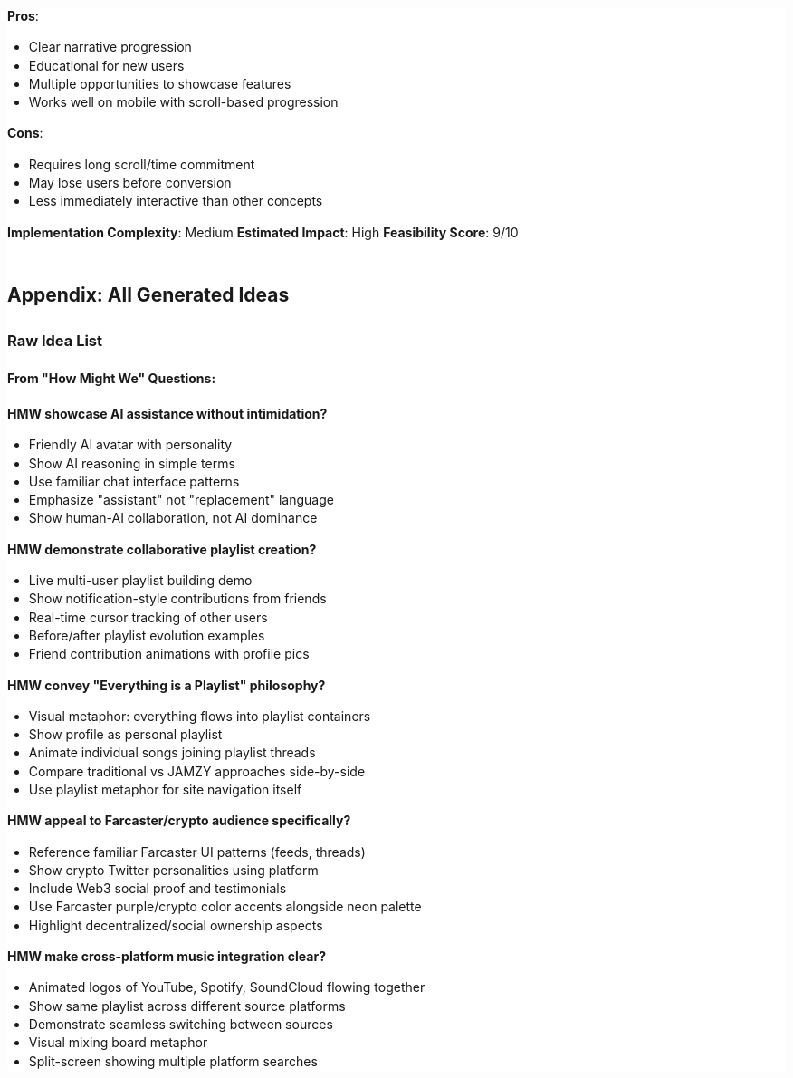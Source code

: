 **Pros**:
- Clear narrative progression
- Educational for new users
- Multiple opportunities to showcase features
- Works well on mobile with scroll-based progression

**Cons**:
- Requires long scroll/time commitment
- May lose users before conversion
- Less immediately interactive than other concepts

**Implementation Complexity**: Medium
**Estimated Impact**: High
**Feasibility Score**: 9/10

---

## Appendix: All Generated Ideas

### Raw Idea List

#### From "How Might We" Questions:

**HMW showcase AI assistance without intimidation?**
- Friendly AI avatar with personality
- Show AI reasoning in simple terms
- Use familiar chat interface patterns
- Emphasize "assistant" not "replacement" language
- Show human-AI collaboration, not AI dominance

**HMW demonstrate collaborative playlist creation?**
- Live multi-user playlist building demo
- Show notification-style contributions from friends
- Real-time cursor tracking of other users
- Before/after playlist evolution examples
- Friend contribution animations with profile pics

**HMW convey "Everything is a Playlist" philosophy?**
- Visual metaphor: everything flows into playlist containers
- Show profile as personal playlist
- Animate individual songs joining playlist threads
- Compare traditional vs JAMZY approaches side-by-side
- Use playlist metaphor for site navigation itself

**HMW appeal to Farcaster/crypto audience specifically?**
- Reference familiar Farcaster UI patterns (feeds, threads)
- Show crypto Twitter personalities using platform
- Include Web3 social proof and testimonials
- Use Farcaster purple/crypto color accents alongside neon palette
- Highlight decentralized/social ownership aspects

**HMW make cross-platform music integration clear?**
- Animated logos of YouTube, Spotify, SoundCloud flowing together
- Show same playlist across different source platforms
- Demonstrate seamless switching between sources
- Visual mixing board metaphor
- Split-screen showing multiple platform searches
